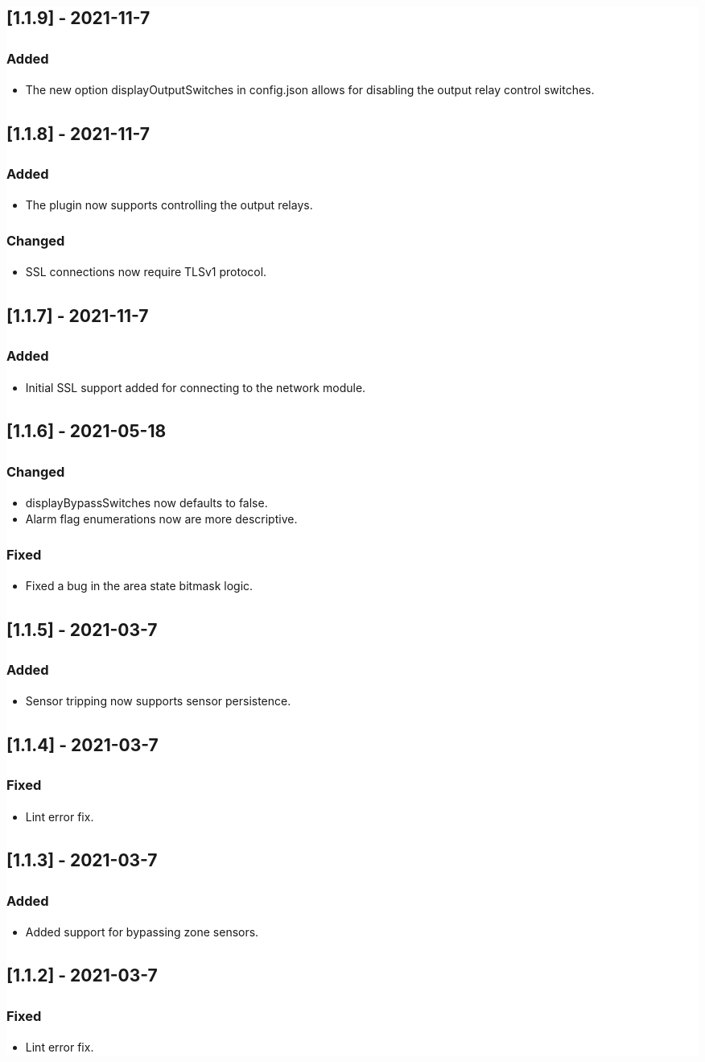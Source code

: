
## [1.1.9] - 2021-11-7
### Added
- The new option displayOutputSwitches in config.json allows for disabling the output relay control switches.


## [1.1.8] - 2021-11-7
### Added
- The plugin now supports controlling the output relays.

### Changed
- SSL connections now require TLSv1 protocol.


## [1.1.7] - 2021-11-7
### Added
- Initial SSL support added for connecting to the network module.


## [1.1.6] - 2021-05-18
### Changed
- displayBypassSwitches now defaults to false.
- Alarm flag enumerations now are more descriptive.

### Fixed
- Fixed a bug in the area state bitmask logic.


## [1.1.5] - 2021-03-7
### Added
- Sensor tripping now supports sensor persistence.


## [1.1.4] - 2021-03-7
### Fixed
- Lint error fix.


## [1.1.3] - 2021-03-7
### Added
- Added support for bypassing zone sensors.


## [1.1.2] - 2021-03-7
### Fixed
- Lint error fix.
